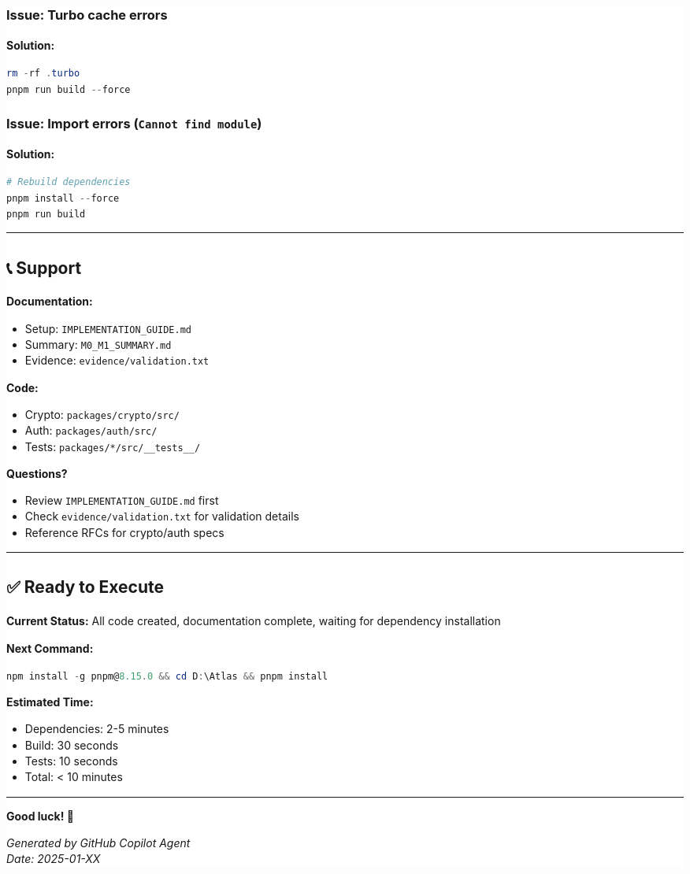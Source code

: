 ### Issue: Turbo cache errors
**Solution:**
```powershell
rm -rf .turbo
pnpm run build --force
```

### Issue: Import errors (`Cannot find module`)
**Solution:**
```powershell
# Rebuild dependencies
pnpm install --force
pnpm run build
```

---

## 📞 Support

**Documentation:**
- Setup: `IMPLEMENTATION_GUIDE.md`
- Summary: `M0_M1_SUMMARY.md`
- Evidence: `evidence/validation.txt`

**Code:**
- Crypto: `packages/crypto/src/`
- Auth: `packages/auth/src/`
- Tests: `packages/*/src/__tests__/`

**Questions?**
- Review `IMPLEMENTATION_GUIDE.md` first
- Check `evidence/validation.txt` for validation details
- Reference RFCs for crypto/auth specs

---

## ✅ Ready to Execute

**Current Status:** All code created, documentation complete, waiting for dependency installation

**Next Command:**
```powershell
npm install -g pnpm@8.15.0 && cd D:\Atlas && pnpm install
```

**Estimated Time:**
- Dependencies: 2-5 minutes
- Build: 30 seconds
- Tests: 10 seconds
- Total: < 10 minutes

---

**Good luck! 🚀**

*Generated by GitHub Copilot Agent*  
*Date: 2025-01-XX*
